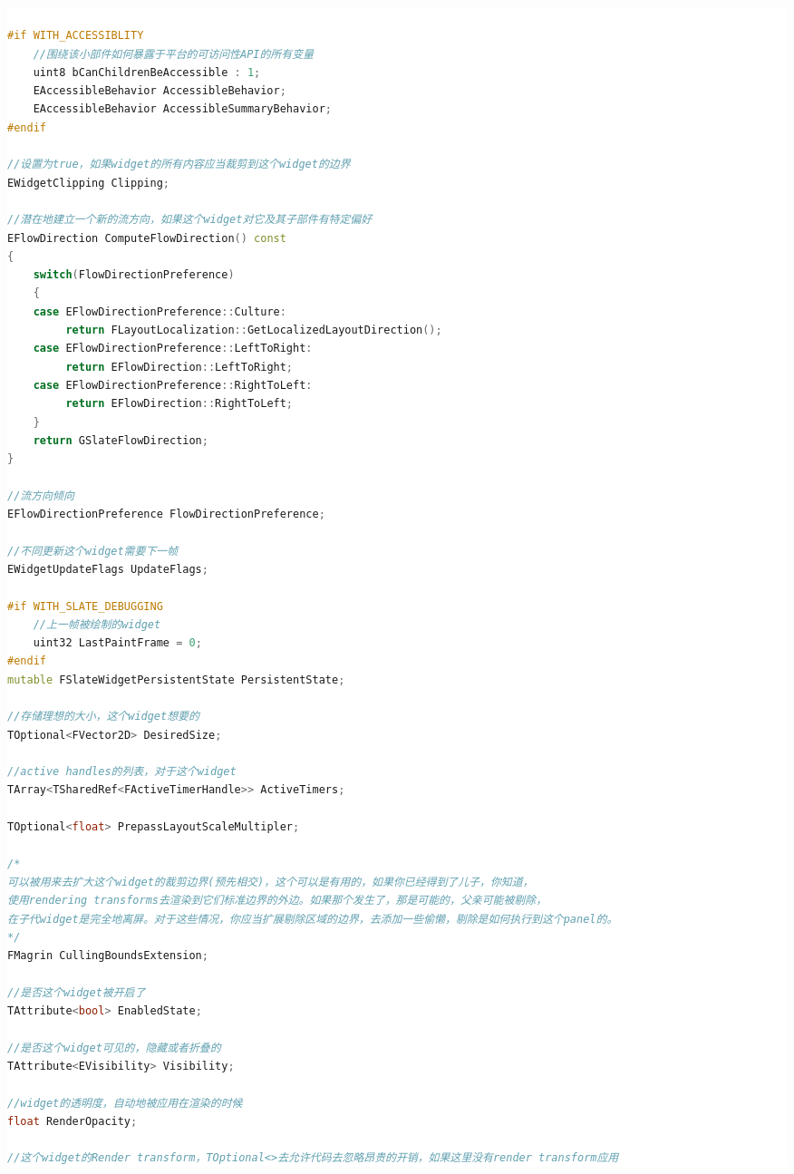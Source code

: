 ```c++

#if WITH_ACCESSIBLITY
	//围绕该小部件如何暴露于平台的可访问性API的所有变量
	uint8 bCanChildrenBeAccessible : 1;
	EAccessibleBehavior AccessibleBehavior;
	EAccessibleBehavior AccessibleSummaryBehavior;
#endif

//设置为true，如果widget的所有内容应当裁剪到这个widget的边界
EWidgetClipping Clipping;

//潜在地建立一个新的流方向，如果这个widget对它及其子部件有特定偏好
EFlowDirection ComputeFlowDirection() const
{
    switch(FlowDirectionPreference)
    {
    case EFlowDirectionPreference::Culture:
		 return FLayoutLocalization::GetLocalizedLayoutDirection();
	case EFlowDirectionPreference::LeftToRight:
		 return EFlowDirection::LeftToRight;
	case EFlowDirectionPreference::RightToLeft:
		 return EFlowDirection::RightToLeft;        
    }
    return GSlateFlowDirection;
}

//流方向倾向
EFlowDirectionPreference FlowDirectionPreference;

//不同更新这个widget需要下一帧
EWidgetUpdateFlags UpdateFlags;

#if WITH_SLATE_DEBUGGING
	//上一帧被绘制的widget
	uint32 LastPaintFrame = 0;
#endif
mutable FSlateWidgetPersistentState PersistentState;

//存储理想的大小，这个widget想要的
TOptional<FVector2D> DesiredSize;

//active handles的列表，对于这个widget
TArray<TSharedRef<FActiveTimerHandle>> ActiveTimers;

TOptional<float> PrepassLayoutScaleMultipler;

/*
可以被用来去扩大这个widget的裁剪边界(预先相交)，这个可以是有用的，如果你已经得到了儿子，你知道，
使用rendering transforms去渲染到它们标准边界的外边。如果那个发生了，那是可能的，父亲可能被剔除，
在子代widget是完全地离屏。对于这些情况，你应当扩展剔除区域的边界，去添加一些偷懒，剔除是如何执行到这个panel的。
*/
FMagrin CullingBoundsExtension;

//是否这个widget被开启了
TAttribute<bool> EnabledState;

//是否这个widget可见的，隐藏或者折叠的
TAttribute<EVisibility> Visibility;

//widget的透明度，自动地被应用在渲染的时候
float RenderOpacity;

//这个widget的Render transform，TOptional<>去允许代码去忽略昂贵的开销，如果这里没有render transform应用
```